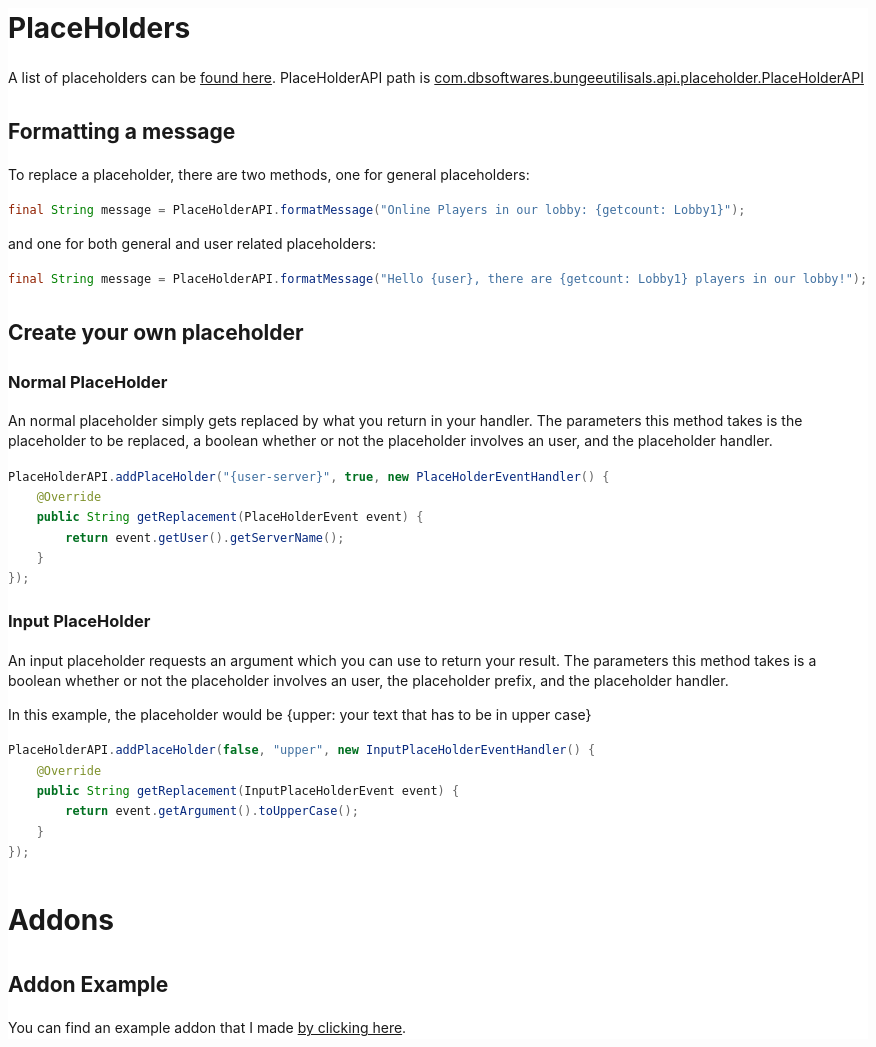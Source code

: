 # PlaceHolders
A list of placeholders can be [found here](placeholders.md).
PlaceHolderAPI path is [com.dbsoftwares.bungeeutilisals.api.placeholder.PlaceHolderAPI](https://github.com/dieterblancke/BungeeUtilisalsX/blob/master/api/src/main/java/com/dbsoftwares/bungeeutilisals/api/placeholder/PlaceHolderAPI.java) 

## Formatting a message
To replace a placeholder, there are two methods, one for general placeholders:
```java
final String message = PlaceHolderAPI.formatMessage("Online Players in our lobby: {getcount: Lobby1}");
```
and one for both general and user related placeholders:
```java
final String message = PlaceHolderAPI.formatMessage("Hello {user}, there are {getcount: Lobby1} players in our lobby!");
```

## Create your own placeholder
### Normal PlaceHolder
An normal placeholder simply gets replaced by what you return in your handler.
The parameters this method takes is the placeholder to be replaced, a boolean whether or not the placeholder involves an user, and the placeholder handler.

```java
PlaceHolderAPI.addPlaceHolder("{user-server}", true, new PlaceHolderEventHandler() {
    @Override
    public String getReplacement(PlaceHolderEvent event) {
        return event.getUser().getServerName();
    }
});
```

### Input PlaceHolder
An input placeholder requests an argument which you can use to return your result.
The parameters this method takes is a boolean whether or not the placeholder involves an user, the placeholder prefix, and the placeholder handler.

In this example, the placeholder would be {upper: your text that has to be in upper case}
```java
PlaceHolderAPI.addPlaceHolder(false, "upper", new InputPlaceHolderEventHandler() {
    @Override
    public String getReplacement(InputPlaceHolderEvent event) {
        return event.getArgument().toUpperCase();
    }
});
```

# Addons
## Addon Example
You can find an example addon that I made [by clicking here](https://git.dbsoftwares.eu/dbsoftwares/bungeeutilisalsx-addons/antiafkaddon).
